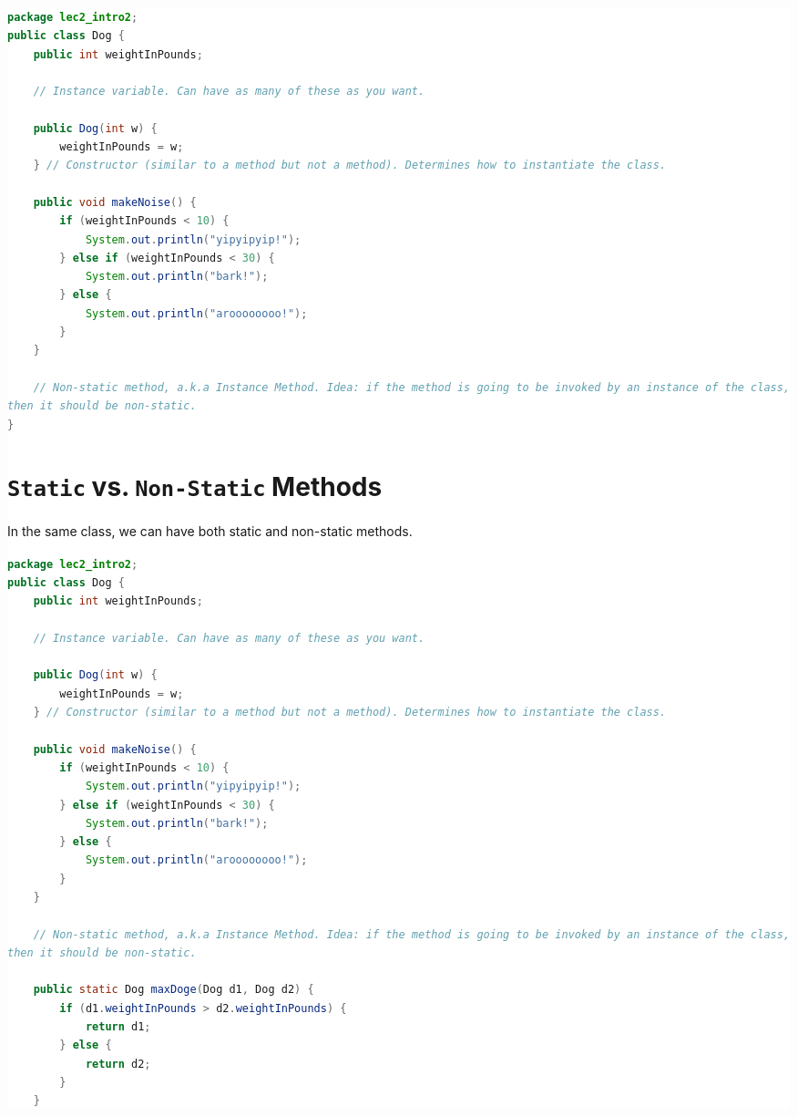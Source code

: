 
```java
package lec2_intro2;
public class Dog {
    public int weightInPounds;

    // Instance variable. Can have as many of these as you want.

    public Dog(int w) {
        weightInPounds = w;
    } // Constructor (similar to a method but not a method). Determines how to instantiate the class.

    public void makeNoise() {
        if (weightInPounds < 10) {
            System.out.println("yipyipyip!");
        } else if (weightInPounds < 30) {
            System.out.println("bark!");
        } else {
            System.out.println("aroooooooo!");
        }
    }

    // Non-static method, a.k.a Instance Method. Idea: if the method is going to be invoked by an instance of the class, then it should be non-static.
}
```

# `Static` vs. `Non-Static` Methods

In the same class, we can have both static and non-static methods.

```java
package lec2_intro2;
public class Dog {
    public int weightInPounds;

    // Instance variable. Can have as many of these as you want.

    public Dog(int w) {
        weightInPounds = w;
    } // Constructor (similar to a method but not a method). Determines how to instantiate the class.

    public void makeNoise() {
        if (weightInPounds < 10) {
            System.out.println("yipyipyip!");
        } else if (weightInPounds < 30) {
            System.out.println("bark!");
        } else {
            System.out.println("aroooooooo!");
        }
    }

    // Non-static method, a.k.a Instance Method. Idea: if the method is going to be invoked by an instance of the class, then it should be non-static.

    public static Dog maxDoge(Dog d1, Dog d2) {
        if (d1.weightInPounds > d2.weightInPounds) {
            return d1;
        } else {
            return d2;
        }
    }
```